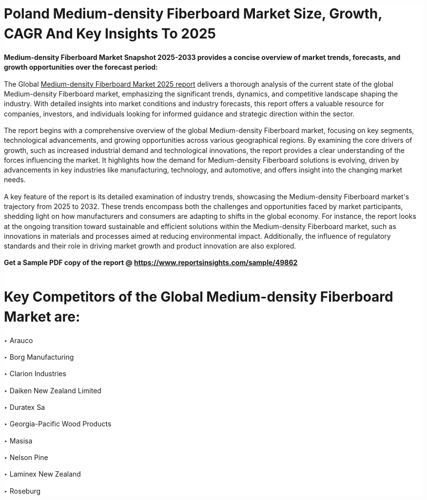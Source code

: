 # Poland Medium-density Fiberboard Market Size, Growth, CAGR And Key Insights To 2025

<strong>Medium-density Fiberboard Market Snapshot 2025-2033 provides a concise overview of market trends, forecasts, and growth opportunities over the forecast period:</strong>

 The Global <a href=https://www.reportsinsights.com/sample/49862>Medium-density Fiberboard Market 2025 report</a> delivers a thorough analysis of the current state of the global Medium-density Fiberboard market, emphasizing the significant trends, dynamics, and competitive landscape shaping the industry. With detailed insights into market conditions and industry forecasts, this report offers a valuable resource for companies, investors, and individuals looking for informed guidance and strategic direction within the sector.

The report begins with a comprehensive overview of the global Medium-density Fiberboard market, focusing on key segments, technological advancements, and growing opportunities across various geographical regions. By examining the core drivers of growth, such as increased industrial demand and technological innovations, the report provides a clear understanding of the forces influencing the market. It highlights how the demand for Medium-density Fiberboard solutions is evolving, driven by advancements in key industries like manufacturing, technology, and automotive, and offers insight into the changing market needs.

A key feature of the report is its detailed examination of industry trends, showcasing the Medium-density Fiberboard market's trajectory from 2025 to 2032. These trends encompass both the challenges and opportunities faced by market participants, shedding light on how manufacturers and consumers are adapting to shifts in the global economy. For instance, the report looks at the ongoing transition toward sustainable and efficient solutions within the Medium-density Fiberboard market, such as innovations in materials and processes aimed at reducing environmental impact. Additionally, the influence of regulatory standards and their role in driving market growth and product innovation are also explored.

<strong>Get a Sample PDF copy of the report @ <a href=https://www.reportsinsights.com/sample/49862>https://www.reportsinsights.com/sample/49862</a></strong>

# <strong>Key Competitors of the Global Medium-density Fiberboard Market are:</strong>

‣ Arauco

‣ Borg Manufacturing

‣ Clarion Industries

‣ Daiken New Zealand Limited

‣ Duratex Sa

‣ Georgia-Pacific Wood Products

‣ Masisa

‣ Nelson Pine

‣ Laminex New Zealand

‣ Roseburg
